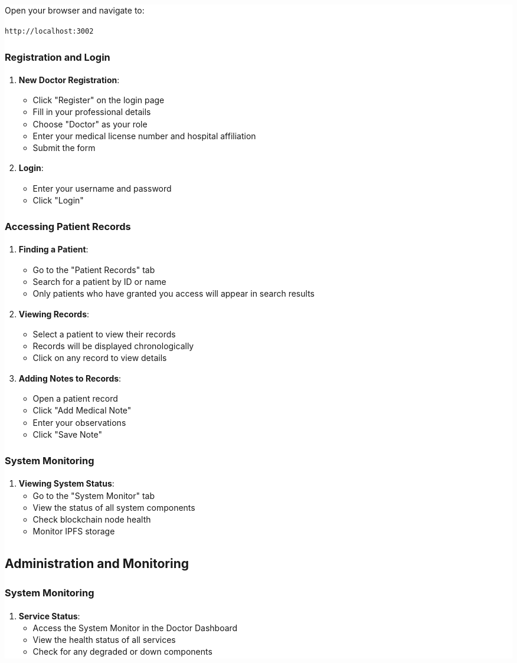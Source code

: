 Open your browser and navigate to:
```
http://localhost:3002
```

### Registration and Login

1. **New Doctor Registration**:
   - Click "Register" on the login page
   - Fill in your professional details
   - Choose "Doctor" as your role
   - Enter your medical license number and hospital affiliation
   - Submit the form

2. **Login**:
   - Enter your username and password
   - Click "Login"

### Accessing Patient Records

1. **Finding a Patient**:
   - Go to the "Patient Records" tab
   - Search for a patient by ID or name
   - Only patients who have granted you access will appear in search results

2. **Viewing Records**:
   - Select a patient to view their records
   - Records will be displayed chronologically
   - Click on any record to view details

3. **Adding Notes to Records**:
   - Open a patient record
   - Click "Add Medical Note"
   - Enter your observations
   - Click "Save Note"

### System Monitoring

1. **Viewing System Status**:
   - Go to the "System Monitor" tab
   - View the status of all system components
   - Check blockchain node health
   - Monitor IPFS storage

## Administration and Monitoring

### System Monitoring

1. **Service Status**:
   - Access the System Monitor in the Doctor Dashboard
   - View the health status of all services
   - Check for any degraded or down components
